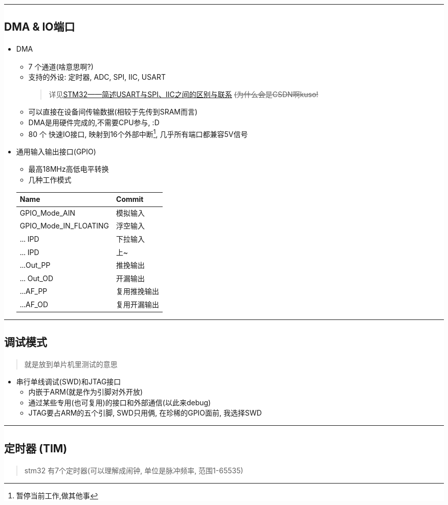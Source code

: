 
***

DMA & IO端口
-------

+ DMA
  - 7 个通道(啥意思啊?)
  - 支持的外设: 定时器, ADC, SPI, IIC, USART
    > 详见[STM32——简述USART与SPI、IIC之间的区别与联系](https://blog.csdn.net/weixin_37584766/article/details/90114213) ~~(为什么会是CSDN啊kuso!~~
  - 可以直接在设备间传输数据(相较于先传到SRAM而言)
  - DMA是用硬件完成的,不需要CPU参与, :D
  - 80 个 快速IO接口, 映射到16个外部中断[^外部中断], 几乎所有端口都兼容5V信号

+ 通用输入输出接口(GPIO)
  - 最高18MHz高低电平转换
  - 几种工作模式
  
  | Name | Commit |
  | --- | --- |
  | GPIO_Mode_AIN | 模拟输入 |
  | GPIO_Mode_IN_FLOATING | 浮空输入 |
  | ... IPD | 下拉输入 |
  | ... IPD | 上~ |
  | ...Out_PP | 推挽输出 |
  | ... Out_OD | 开漏输出 |
  | ...AF_PP | 复用推挽输出 |
  | ...AF_OD | 复用开漏输出 |



[^外部中断]: 暂停当前工作,做其他事

***

调试模式
-------

> 就是放到单片机里测试的意思

+ 串行单线调试(SWD)和JTAG接口
  + 内嵌于ARM(就是作为引脚对外开放)
  + 通过某些专用(也可复用)的接口和外部通信(以此来debug)
  + JTAG要占ARM的五个引脚, SWD只用俩, 在珍稀的GPIO面前, 我选择SWD
  
***

定时器 (TIM)
---------

> stm32 有7个定时器(可以理解成闹钟, 单位是脉冲频率, 范围1-65535)
